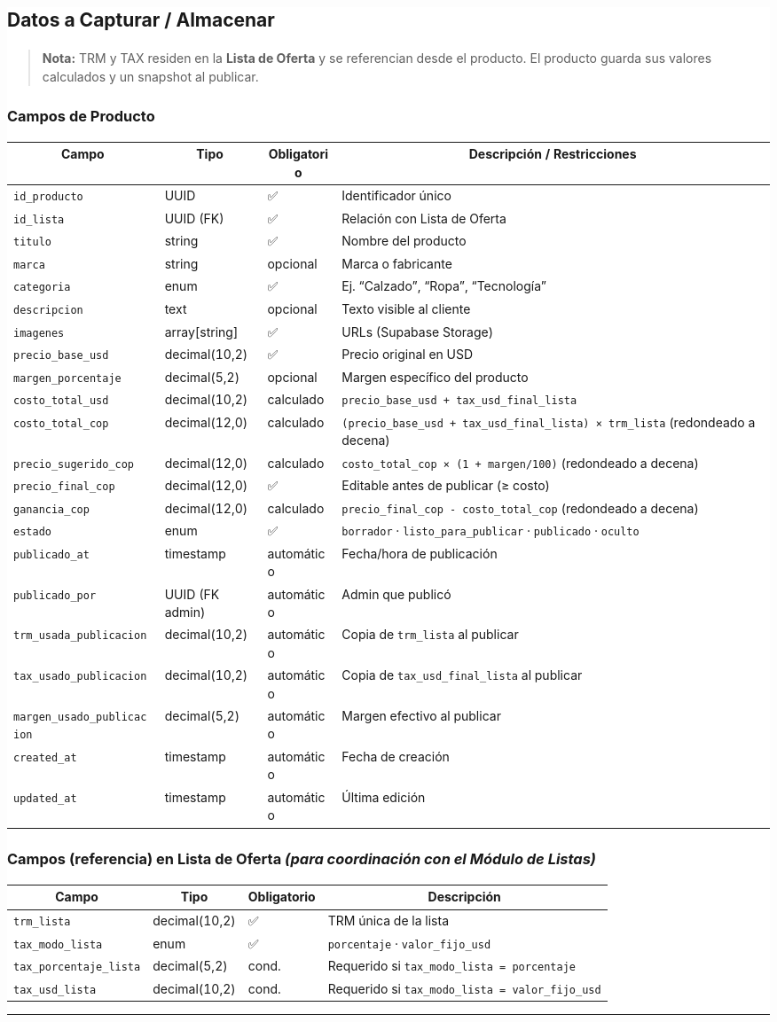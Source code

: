 
## Datos a Capturar / Almacenar

> **Nota:** TRM y TAX residen en la **Lista de Oferta** y se referencian desde el producto. El producto guarda sus valores calculados y un snapshot al publicar.

### Campos de Producto
| Campo | Tipo | Obligatorio | Descripción / Restricciones |
|--------|------|-------------|-----------------------------|
| `id_producto` | UUID | ✅ | Identificador único |
| `id_lista` | UUID (FK) | ✅ | Relación con Lista de Oferta |
| `titulo` | string | ✅ | Nombre del producto |
| `marca` | string | opcional | Marca o fabricante |
| `categoria` | enum | ✅ | Ej. “Calzado”, “Ropa”, “Tecnología” |
| `descripcion` | text | opcional | Texto visible al cliente |
| `imagenes` | array[string] | ✅ | URLs (Supabase Storage) |
| `precio_base_usd` | decimal(10,2) | ✅ | Precio original en USD |
| `margen_porcentaje` | decimal(5,2) | opcional | Margen específico del producto |
| `costo_total_usd` | decimal(10,2) | calculado | `precio_base_usd + tax_usd_final_lista` |
| `costo_total_cop` | decimal(12,0) | calculado | `(precio_base_usd + tax_usd_final_lista) × trm_lista` (redondeado a decena) |
| `precio_sugerido_cop` | decimal(12,0) | calculado | `costo_total_cop × (1 + margen/100)` (redondeado a decena) |
| `precio_final_cop` | decimal(12,0) | ✅ | Editable antes de publicar (≥ costo) |
| `ganancia_cop` | decimal(12,0) | calculado | `precio_final_cop - costo_total_cop` (redondeado a decena) |
| `estado` | enum | ✅ | `borrador` · `listo_para_publicar` · `publicado` · `oculto` |
| `publicado_at` | timestamp | automático | Fecha/hora de publicación |
| `publicado_por` | UUID (FK admin) | automático | Admin que publicó |
| `trm_usada_publicacion` | decimal(10,2) | automático | Copia de `trm_lista` al publicar |
| `tax_usado_publicacion` | decimal(10,2) | automático | Copia de `tax_usd_final_lista` al publicar |
| `margen_usado_publicacion` | decimal(5,2) | automático | Margen efectivo al publicar |
| `created_at` | timestamp | automático | Fecha de creación |
| `updated_at` | timestamp | automático | Última edición |

### Campos (referencia) en Lista de Oferta  *(para coordinación con el Módulo de Listas)*
| Campo | Tipo | Obligatorio | Descripción |
|------|------|-------------|-------------|
| `trm_lista` | decimal(10,2) | ✅ | TRM única de la lista |
| `tax_modo_lista` | enum | ✅ | `porcentaje` · `valor_fijo_usd` |
| `tax_porcentaje_lista` | decimal(5,2) | cond. | Requerido si `tax_modo_lista = porcentaje` |
| `tax_usd_lista` | decimal(10,2) | cond. | Requerido si `tax_modo_lista = valor_fijo_usd` |

---